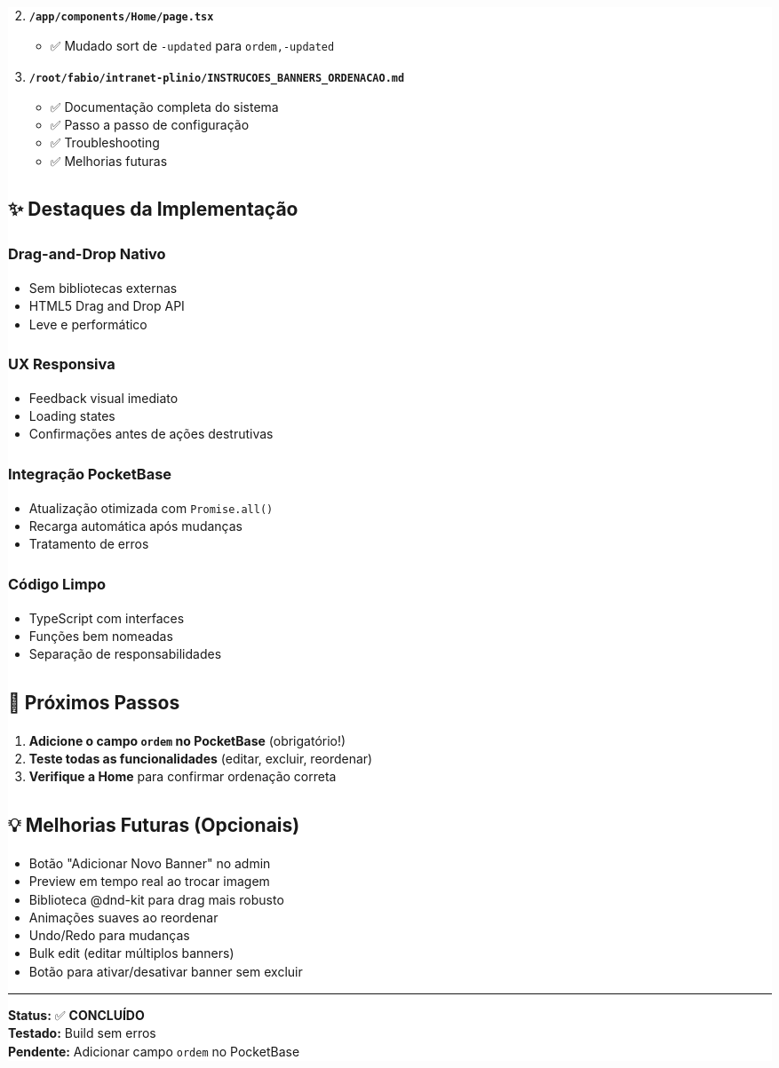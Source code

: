 2. **`/app/components/Home/page.tsx`**
   - ✅ Mudado sort de `-updated` para `ordem,-updated`

3. **`/root/fabio/intranet-plinio/INSTRUCOES_BANNERS_ORDENACAO.md`**
   - ✅ Documentação completa do sistema
   - ✅ Passo a passo de configuração
   - ✅ Troubleshooting
   - ✅ Melhorias futuras

## ✨ Destaques da Implementação

### Drag-and-Drop Nativo
- Sem bibliotecas externas
- HTML5 Drag and Drop API
- Leve e performático

### UX Responsiva
- Feedback visual imediato
- Loading states
- Confirmações antes de ações destrutivas

### Integração PocketBase
- Atualização otimizada com `Promise.all()`
- Recarga automática após mudanças
- Tratamento de erros

### Código Limpo
- TypeScript com interfaces
- Funções bem nomeadas
- Separação de responsabilidades

## 🚀 Próximos Passos

1. **Adicione o campo `ordem` no PocketBase** (obrigatório!)
2. **Teste todas as funcionalidades** (editar, excluir, reordenar)
3. **Verifique a Home** para confirmar ordenação correta

## 💡 Melhorias Futuras (Opcionais)

- Botão "Adicionar Novo Banner" no admin
- Preview em tempo real ao trocar imagem
- Biblioteca @dnd-kit para drag mais robusto
- Animações suaves ao reordenar
- Undo/Redo para mudanças
- Bulk edit (editar múltiplos banners)
- Botão para ativar/desativar banner sem excluir

---

**Status:** ✅ **CONCLUÍDO**  
**Testado:** Build sem erros  
**Pendente:** Adicionar campo `ordem` no PocketBase
